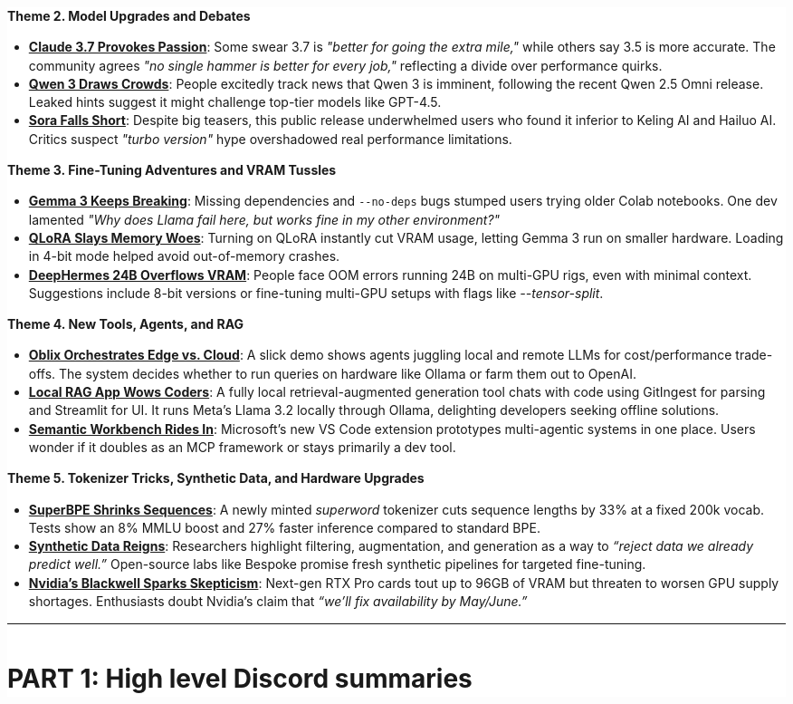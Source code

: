 **Theme 2. Model Upgrades and Debates**  

- [**Claude 3.7 Provokes Passion**](https://www.anthropic.com/news/claude-3-family): Some swear 3.7 is *"better for going the extra mile,"* while others say 3.5 is more accurate. The community agrees *"no single hammer is better for every job,"* reflecting a divide over performance quirks.  
- [**Qwen 3 Draws Crowds**](https://github.com/huggingface/transformers/pull/36878): People excitedly track news that Qwen 3 is imminent, following the recent Qwen 2.5 Omni release. Leaked hints suggest it might challenge top-tier models like GPT-4.5.  
- [**Sora Falls Short**](https://huggingface.co/unsloth/DeepSeek-V3): Despite big teasers, this public release underwhelmed users who found it inferior to Keling AI and Hailuo AI. Critics suspect *"turbo version"* hype overshadowed real performance limitations.

**Theme 3. Fine-Tuning Adventures and VRAM Tussles**  

- [**Gemma 3 Keeps Breaking**](https://github.com/unslothai/notebooks/blob/main/nb/Gemma3_(4B).ipynb): Missing dependencies and `--no-deps` bugs stumped users trying older Colab notebooks. One dev lamented *"Why does Llama fail here, but works fine in my other environment?"*  
- [**QLoRA Slays Memory Woes**](https://discord.com/channels/1179035537009545276/1351288406239346758): Turning on QLoRA instantly cut VRAM usage, letting Gemma 3 run on smaller hardware. Loading in 4-bit mode helped avoid out-of-memory crashes.  
- [**DeepHermes 24B Overflows VRAM**](https://arxiv.org/abs/2408.11857): People face OOM errors running 24B on multi-GPU rigs, even with minimal context. Suggestions include 8-bit versions or fine-tuning multi-GPU setups with flags like *--tensor-split*.

**Theme 4. New Tools, Agents, and RAG**  

- [**Oblix Orchestrates Edge vs. Cloud**](https://oblix.ai/): A slick demo shows agents juggling local and remote LLMs for cost/performance trade-offs. The system decides whether to run queries on hardware like Ollama or farm them out to OpenAI.  
- [**Local RAG App Wows Coders**](https://twitter.com/llama_index/status/1903121505984319771): A fully local retrieval-augmented generation tool chats with code using GitIngest for parsing and Streamlit for UI. It runs Meta’s Llama 3.2 locally through Ollama, delighting developers seeking offline solutions.  
- [**Semantic Workbench Rides In**](https://github.com/microsoft/semanticworkbench): Microsoft’s new VS Code extension prototypes multi-agentic systems in one place. Users wonder if it doubles as an MCP framework or stays primarily a dev tool.

**Theme 5. Tokenizer Tricks, Synthetic Data, and Hardware Upgrades**  

- [**SuperBPE Shrinks Sequences**](https://x.com/alisawuffles/status/1903125390618661068): A newly minted *superword* tokenizer cuts sequence lengths by 33% at a fixed 200k vocab. Tests show an 8% MMLU boost and 27% faster inference compared to standard BPE.  
- [**Synthetic Data Reigns**](https://arxiv.org/abs/2503.00808): Researchers highlight filtering, augmentation, and generation as a way to *“reject data we already predict well.”* Open-source labs like Bespoke promise fresh synthetic pipelines for targeted fine-tuning.  
- [**Nvidia’s Blackwell Sparks Skepticism**](https://www.tomshardware.com/pc-components/gpus/nvidia-blackwell-rtx-pro-with-up-to-96gb-of-vram-even-more-demand-for-the-limited-supply-of-gpus): Next-gen RTX Pro cards tout up to 96GB of VRAM but threaten to worsen GPU supply shortages. Enthusiasts doubt Nvidia’s claim that *“we’ll fix availability by May/June.”*


---

# PART 1: High level Discord summaries
